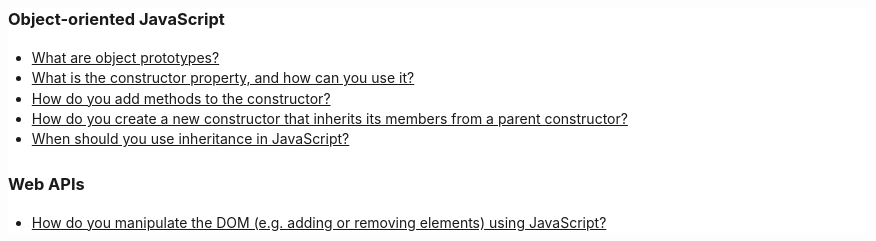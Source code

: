 <h3 id="Object-oriented_JavaScript">Object-oriented JavaScript</h3>

<ul>
 <li><a href="/en-US/docs/Learn/JavaScript/Objects/Object_prototypes">What are object prototypes?</a></li>
 <li><a href="/en-US/docs/Learn/JavaScript/Objects/Object_prototypes#the_constructor_property">What is the constructor property, and how can you use it?</a></li>
 <li><a href="/en-US/docs/Learn/JavaScript/Objects/Object_prototypes#modifying_prototypes">How do you add methods to the constructor?</a></li>
 <li><a href="/en-US/docs/Learn/JavaScript/Objects/Inheritance">How do you create a new constructor that inherits its members from a parent constructor?</a></li>
 <li><a href="/en-US/docs/Learn/JavaScript/Objects/Inheritance#object_member_summary">When should you use inheritance in JavaScript?</a></li>
</ul>

<h3 id="Web_APIs">Web APIs</h3>

<ul>
 <li><a href="/en-US/docs/Learn/JavaScript/Client-side_web_APIs/Manipulating_documents#active_learning_basic_dom_manipulation">How do you manipulate the DOM (e.g. adding or removing elements) using JavaScript?</a></li>
</ul>
